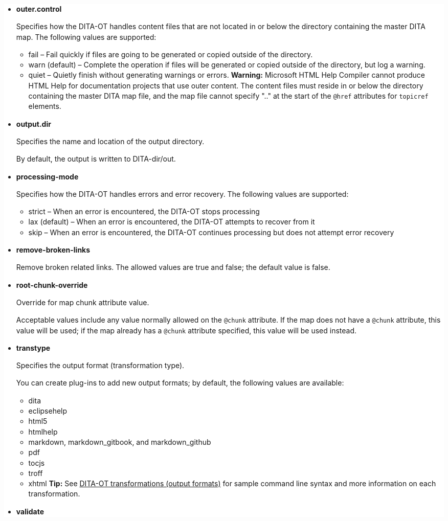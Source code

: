 -   **outer.control**

    Specifies how the DITA-OT handles content files that are not located in or below the directory containing the master DITA map. The following values are supported:

    -   fail – Fail quickly if files are going to be generated or copied outside of the directory.
    -   warn \(default\) – Complete the operation if files will be generated or copied outside of the directory, but log a warning.
    -   quiet – Quietly finish without generating warnings or errors.
    **Warning:** Microsoft HTML Help Compiler cannot produce HTML Help for documentation projects that use outer content. The content files must reside in or below the directory containing the master DITA map file, and the map file cannot specify ".." at the start of the `@href` attributes for `topicref` elements.

-   **output.dir**

    Specifies the name and location of the output directory.

    By default, the output is written to DITA-dir/out.

-   **processing-mode**

    Specifies how the DITA-OT handles errors and error recovery. The following values are supported:

    -   strict – When an error is encountered, the DITA-OT stops processing
    -   lax \(default\) – When an error is encountered, the DITA-OT attempts to recover from it
    -   skip – When an error is encountered, the DITA-OT continues processing but does not attempt error recovery
-   **remove-broken-links**

    Remove broken related links. The allowed values are true and false; the default value is false.

-   **root-chunk-override**

    Override for map chunk attribute value.

    Acceptable values include any value normally allowed on the `@chunk` attribute. If the map does not have a `@chunk` attribute, this value will be used; if the map already has a `@chunk` attribute specified, this value will be used instead.

-   **transtype**

    Specifies the output format \(transformation type\).

    You can create plug-ins to add new output formats; by default, the following values are available:

    -   dita
    -   eclipsehelp
    -   html5
    -   htmlhelp
    -   markdown, markdown\_gitbook, and markdown\_github
    -   pdf
    -   tocjs
    -   troff
    -   xhtml
    **Tip:** See [DITA-OT transformations \(output formats\)](../resources/../topics/output-formats.md) for sample command line syntax and more information on each transformation.

-   **validate**
